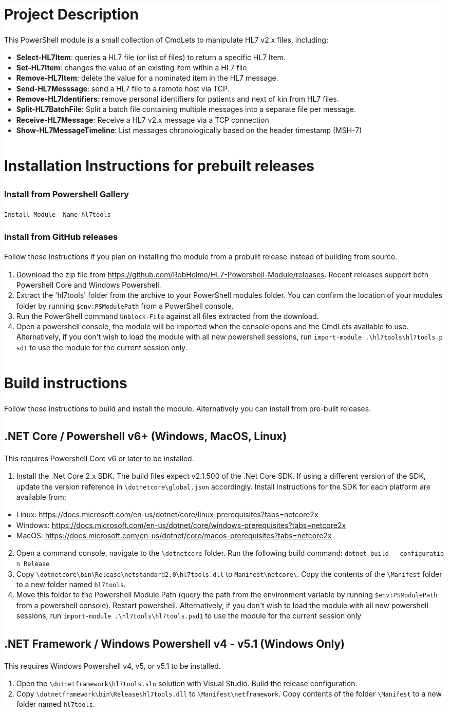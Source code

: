# Project Description
This PowerShell module is a small collection of CmdLets to manipulate HL7 v2.x files, including:

* __Select-HL7Item__: queries a HL7 file (or list of files) to return a specific HL7 Item.
* __Set-HL7Item__: changes the value of an existing item within a HL7 file
* __Remove-HL7Item__: delete the value for a nominated item in the HL7 message.
* __Send-HL7Messsage__: send a HL7 file to a remote host via TCP.
* __Remove-HL7Identifiers__: remove personal identifiers for patients and next of kin from HL7 files.
* __Split-HL7BatchFile__: Split a batch file containing multiple messages into a separate file per message.
* __Receive-HL7Message__: Receive a HL7 v2.x message via a TCP connection
* __Show-HL7MessageTimeline__: List messages chronologically based on the header timestamp (MSH-7)

# Installation Instructions for prebuilt releases
### Install from Powershell Gallery
```
Install-Module -Name hl7tools
```
### Install from GitHub releases
Follow these instructions if you plan on installing the module from a prebuilt release instead of building from source.
1.  Download the zip file from https://github.com/RobHolme/HL7-Powershell-Module/releases. Recent releases support both Powershell Core and Windows Powershell. 
2.  Extract the 'hl7tools' folder from the archive to your PowerShell modules folder. You can confirm the location of your modules folder by running `$env:PSModulePath` from a PowerShell console. 
2.  Run the PowerShell command `Unblock-File` against all files extracted from the download.
3.  Open a powershell console, the module will be imported when the console opens and the CmdLets available to use. Alternatively, if you don't wish to load the module with all new powershell sessions, run `import-module .\hl7tools\hl7tools.psd1` to use the module for the current session only.

# Build instructions
Follow these instructions to build and install the module. Alternatively you can install from pre-built releases.
## .NET Core / Powershell v6+ (Windows, MacOS, Linux)
This requires Powershell Core v6 or later to be installed. 
1. Install the .Net Core 2.x SDK. The build files expect v2.1.500 of the .Net Core SDK. If using a different version of the SDK, update the version reference in `\dotnetcore\global.json` accordingly. Install instructions for the SDK for each platform are available from:
* Linux: https://docs.microsoft.com/en-us/dotnet/core/linux-prerequisites?tabs=netcore2x
* Windows: https://docs.microsoft.com/en-us/dotnet/core/windows-prerequisites?tabs=netcore2x
* MacOS: https://docs.microsoft.com/en-us/dotnet/core/macos-prerequisites?tabs=netcore2x
2. Open a command console, navigate to the `\dotnetcore` folder. Run the following build command:
`dotnet build --configuration Release`
3. Copy `\dotnetcore\bin\Release\netstandard2.0\hl7tools.dll` to `Manifest\netcore\`. Copy the contents of the `\Manifest` folder to a new folder named `hl7tools`.
4. Move this folder to the Powershell Module Path (query the path from the environment variable by running `$env:PSModulePath` from a powershell console). Restart powershell. Alternatively, if you don't wish to load the module with all new powershell sessions, run `import-module .\hl7tools\hl7tools.psd1` to use the module for the current session only.
## .NET Framework / Windows Powershell v4 - v5.1 (Windows Only)
This requires Windows Powershell v4, v5, or v5.1 to be installed.
1. Open the `\dotnetframework\hl7tools.sln` solution with Visual Studio. Build the release configuration.
2. Copy `\dotnetframework\bin\Release\hl7tools.dll` to `\Manifest\netframework`. Copy contents of the folder `\Manifest` to a new folder named `hl7tools`.